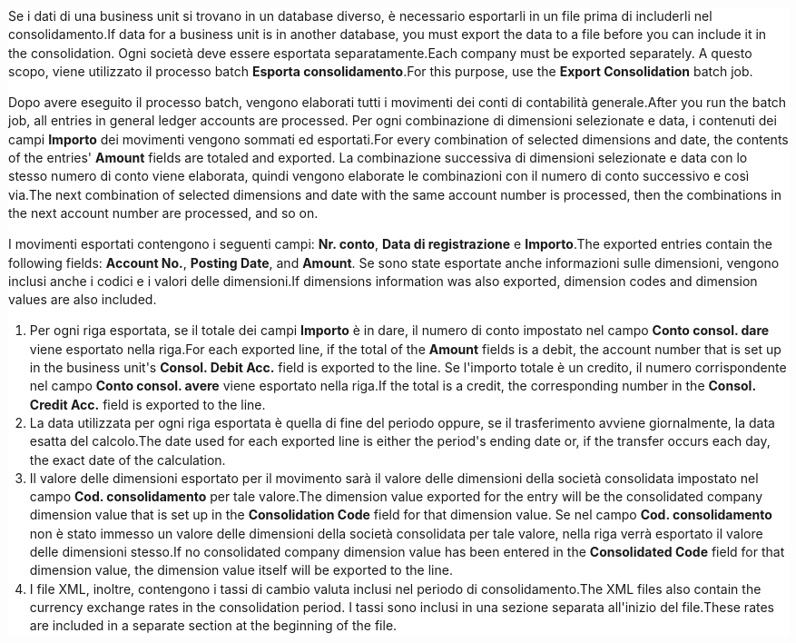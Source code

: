 <span data-ttu-id="87aa2-205">Se i dati di una business unit si trovano in un database diverso, è necessario esportarli in un file prima di includerli nel consolidamento.</span><span class="sxs-lookup"><span data-stu-id="87aa2-205">If data for a business unit is in another database, you must export the data to a file before you can include it in the consolidation.</span></span> <span data-ttu-id="87aa2-206">Ogni società deve essere esportata separatamente.</span><span class="sxs-lookup"><span data-stu-id="87aa2-206">Each company must be exported separately.</span></span> <span data-ttu-id="87aa2-207">A questo scopo, viene utilizzato il processo batch **Esporta consolidamento**.</span><span class="sxs-lookup"><span data-stu-id="87aa2-207">For this purpose, use the **Export Consolidation** batch job.</span></span>  
  
<span data-ttu-id="87aa2-208">Dopo avere eseguito il processo batch, vengono elaborati tutti i movimenti dei conti di contabilità generale.</span><span class="sxs-lookup"><span data-stu-id="87aa2-208">After you run the batch job, all entries in general ledger accounts are processed.</span></span> <span data-ttu-id="87aa2-209">Per ogni combinazione di dimensioni selezionate e data, i contenuti dei campi **Importo** dei movimenti vengono sommati ed esportati.</span><span class="sxs-lookup"><span data-stu-id="87aa2-209">For every combination of selected dimensions and date, the contents of the entries' **Amount** fields are totaled and exported.</span></span> <span data-ttu-id="87aa2-210">La combinazione successiva di dimensioni selezionate e data con lo stesso numero di conto viene elaborata, quindi vengono elaborate le combinazioni con il numero di conto successivo e così via.</span><span class="sxs-lookup"><span data-stu-id="87aa2-210">The next combination of selected dimensions and date with the same account number is processed, then the combinations in the next account number are processed, and so on.</span></span>  

<span data-ttu-id="87aa2-211">I movimenti esportati contengono i seguenti campi: **Nr. conto**, **Data di registrazione** e **Importo**.</span><span class="sxs-lookup"><span data-stu-id="87aa2-211">The exported entries contain the following fields: **Account No.**, **Posting Date**, and **Amount**.</span></span> <span data-ttu-id="87aa2-212">Se sono state esportate anche informazioni sulle dimensioni, vengono inclusi anche i codici e i valori delle dimensioni.</span><span class="sxs-lookup"><span data-stu-id="87aa2-212">If dimensions information was also exported, dimension codes and dimension values are also included.</span></span>  

1. <span data-ttu-id="87aa2-213">Per ogni riga esportata, se il totale dei campi **Importo** è in dare, il numero di conto impostato nel campo **Conto consol. dare** viene esportato nella riga.</span><span class="sxs-lookup"><span data-stu-id="87aa2-213">For each exported line, if the total of the **Amount** fields is a debit, the account number that is set up in the business unit's **Consol. Debit Acc.** field is exported to the line.</span></span> <span data-ttu-id="87aa2-214">Se l'importo totale è un credito, il numero corrispondente nel campo **Conto consol. avere** viene esportato nella riga.</span><span class="sxs-lookup"><span data-stu-id="87aa2-214">If the total is a credit, the corresponding number in the **Consol. Credit Acc.** field is exported to the line.</span></span>  
2. <span data-ttu-id="87aa2-215">La data utilizzata per ogni riga esportata è quella di fine del periodo oppure, se il trasferimento avviene giornalmente, la data esatta del calcolo.</span><span class="sxs-lookup"><span data-stu-id="87aa2-215">The date used for each exported line is either the period's ending date or, if the transfer occurs each day, the exact date of the calculation.</span></span>  
3. <span data-ttu-id="87aa2-216">Il valore delle dimensioni esportato per il movimento sarà il valore delle dimensioni della società consolidata impostato nel campo **Cod. consolidamento** per tale valore.</span><span class="sxs-lookup"><span data-stu-id="87aa2-216">The dimension value exported for the entry will be the consolidated company dimension value that is set up in the **Consolidation Code** field for that dimension value.</span></span> <span data-ttu-id="87aa2-217">Se nel campo **Cod. consolidamento** non è stato immesso un valore delle dimensioni della società consolidata per tale valore, nella riga verrà esportato il valore delle dimensioni stesso.</span><span class="sxs-lookup"><span data-stu-id="87aa2-217">If no consolidated company dimension value has been entered in the **Consolidated Code** field for that dimension value, the dimension value itself will be exported to the line.</span></span>   
4. <span data-ttu-id="87aa2-218">I file XML, inoltre, contengono i tassi di cambio valuta inclusi nel periodo di consolidamento.</span><span class="sxs-lookup"><span data-stu-id="87aa2-218">The XML files also contain the currency exchange rates in the consolidation period.</span></span> <span data-ttu-id="87aa2-219">I tassi sono inclusi in una sezione separata all'inizio del file.</span><span class="sxs-lookup"><span data-stu-id="87aa2-219">These rates are included in a separate section at the beginning of the file.</span></span>
